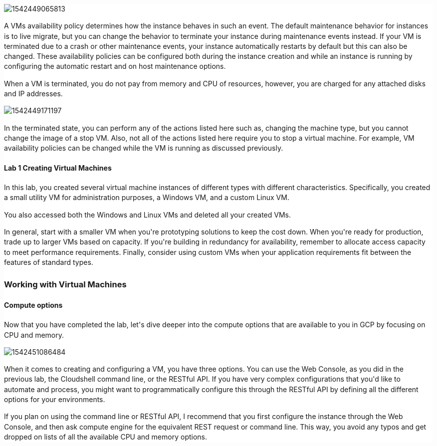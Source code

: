 ![1542449065813](/copied/1542449065813.png)



A VMs availability policy determines how the instance behaves in such an event. The default maintenance behavior for instances is to live migrate, but you can change the behavior to terminate your instance during maintenance events instead. If your VM is terminated due to a crash or other maintenance events, your instance automatically restarts by default but this can also be changed. These availability policies can be configured both during the instance creation and while an instance is running by configuring the automatic restart and on host maintenance options.

When a VM is terminated, you do not pay from memory and CPU of resources, however, you are charged for any attached disks and IP addresses.

![1542449171197](/copied/1542449171197.png)



In the terminated state, you can perform any of the actions listed here such as, changing the machine type, but you cannot change the image of a stop VM. Also, not all of the actions listed here require you to stop a virtual machine. For example, VM availability policies can be changed while the VM is running as discussed previously.

#### Lab 1 Creating Virtual Machines

In this lab, you created several virtual machine instances of different types with different characteristics. Specifically, you created a small utility VM for administration purposes, a Windows VM, and a custom Linux VM.

You also accessed both the Windows and Linux VMs and deleted all your created VMs.

In general, start with a smaller VM when you're prototyping solutions to keep the cost down. When you're ready for production, trade up to larger VMs based on capacity. If you're building in redundancy for availability, remember to allocate access capacity to meet performance requirements. Finally, consider using custom VMs when your application requirements fit between the features of standard types.



### Working with Virtual Machines

#### Compute options

Now that you have completed the lab, let's dive deeper into the compute options that are available to you in GCP by focusing on CPU and memory. 

![1542451086484](/copied/1542451086484.png)

When it comes to creating and configuring a VM, you have three options. You can use the Web Console, as you did in the previous lab, the Cloudshell command line, or the RESTful API. If you have very complex configurations that you'd like to automate and process, you might want to programmatically configure this through the RESTful API by defining all the different options for your environments.

If you plan on using the command line or RESTful API, I recommend that you first configure the instance through the Web Console, and then ask compute engine for the equivalent REST request or command line. This way, you avoid any typos and get dropped on lists of all the available CPU and memory options. 
